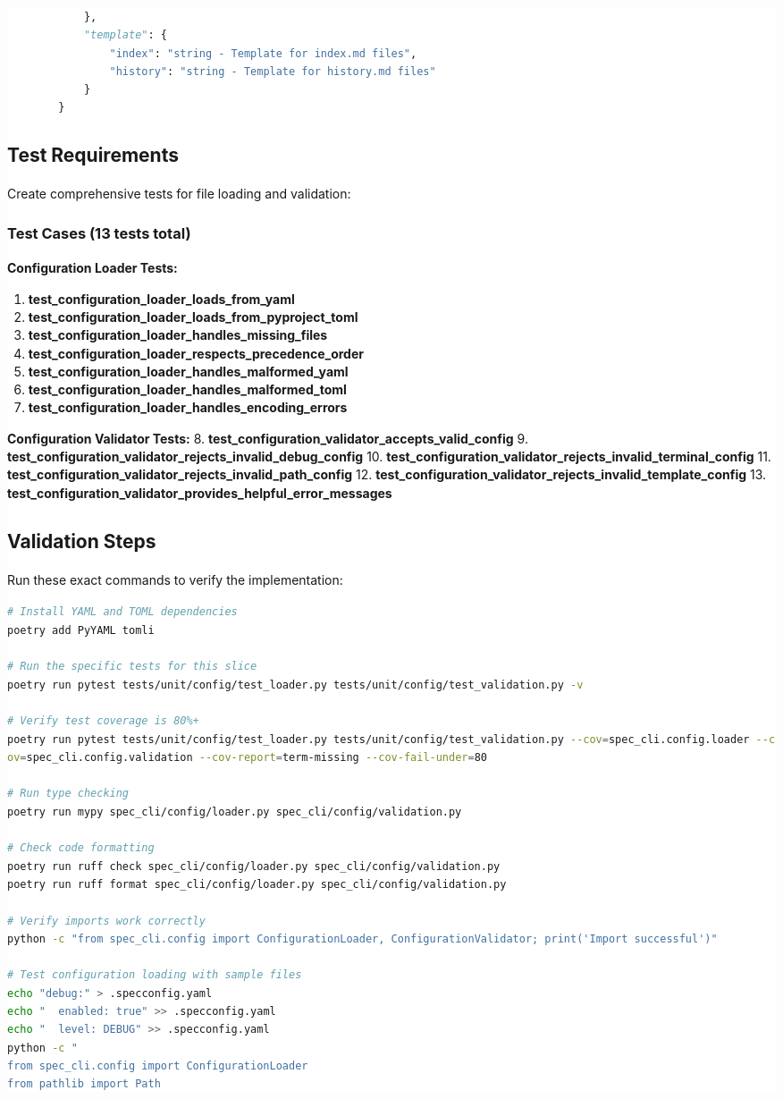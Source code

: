 ```python
            },
            "template": {
                "index": "string - Template for index.md files",
                "history": "string - Template for history.md files"
            }
        }
```

## Test Requirements

Create comprehensive tests for file loading and validation:

### Test Cases (13 tests total)

**Configuration Loader Tests:**
1. **test_configuration_loader_loads_from_yaml**
2. **test_configuration_loader_loads_from_pyproject_toml**
3. **test_configuration_loader_handles_missing_files**
4. **test_configuration_loader_respects_precedence_order**
5. **test_configuration_loader_handles_malformed_yaml**
6. **test_configuration_loader_handles_malformed_toml**
7. **test_configuration_loader_handles_encoding_errors**

**Configuration Validator Tests:**
8. **test_configuration_validator_accepts_valid_config**
9. **test_configuration_validator_rejects_invalid_debug_config**
10. **test_configuration_validator_rejects_invalid_terminal_config**
11. **test_configuration_validator_rejects_invalid_path_config**
12. **test_configuration_validator_rejects_invalid_template_config**
13. **test_configuration_validator_provides_helpful_error_messages**

## Validation Steps

Run these exact commands to verify the implementation:

```bash
# Install YAML and TOML dependencies
poetry add PyYAML tomli

# Run the specific tests for this slice
poetry run pytest tests/unit/config/test_loader.py tests/unit/config/test_validation.py -v

# Verify test coverage is 80%+
poetry run pytest tests/unit/config/test_loader.py tests/unit/config/test_validation.py --cov=spec_cli.config.loader --cov=spec_cli.config.validation --cov-report=term-missing --cov-fail-under=80

# Run type checking
poetry run mypy spec_cli/config/loader.py spec_cli/config/validation.py

# Check code formatting
poetry run ruff check spec_cli/config/loader.py spec_cli/config/validation.py
poetry run ruff format spec_cli/config/loader.py spec_cli/config/validation.py

# Verify imports work correctly
python -c "from spec_cli.config import ConfigurationLoader, ConfigurationValidator; print('Import successful')"

# Test configuration loading with sample files
echo "debug:" > .specconfig.yaml
echo "  enabled: true" >> .specconfig.yaml
echo "  level: DEBUG" >> .specconfig.yaml
python -c "
from spec_cli.config import ConfigurationLoader
from pathlib import Path
```